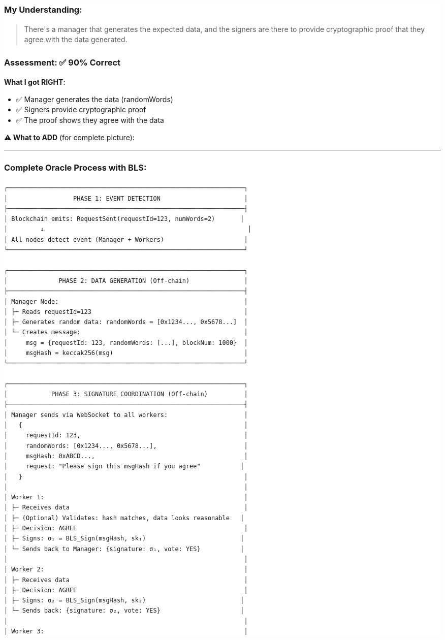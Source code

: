 ### My Understanding:

> There's a manager that generates the expected data, and the signers are there to provide cryptographic proof that they
> agree with the data generated.

### Assessment: ✅ 90% Correct

**What I got RIGHT**:

- ✅ Manager generates the data (randomWords)
- ✅ Signers provide cryptographic proof
- ✅ The proof shows they agree with the data

**⚠️ What to ADD** (for complete picture):

---

### Complete Oracle Process with BLS:

```
┌─────────────────────────────────────────────────────────────────┐
│                  PHASE 1: EVENT DETECTION                       │
├─────────────────────────────────────────────────────────────────┤
│ Blockchain emits: RequestSent(requestId=123, numWords=2)       │
│         ↓                                                        │
│ All nodes detect event (Manager + Workers)                      │
└─────────────────────────────────────────────────────────────────┘

┌─────────────────────────────────────────────────────────────────┐
│              PHASE 2: DATA GENERATION (Off-chain)               │
├─────────────────────────────────────────────────────────────────┤
│ Manager Node:                                                   │
│ ├─ Reads requestId=123                                          │
│ ├─ Generates random data: randomWords = [0x1234..., 0x5678...]  │
│ └─ Creates message:                                             │
│     msg = {requestId: 123, randomWords: [...], blockNum: 1000}  │
│     msgHash = keccak256(msg)                                    │
└─────────────────────────────────────────────────────────────────┘

┌─────────────────────────────────────────────────────────────────┐
│            PHASE 3: SIGNATURE COORDINATION (Off-chain)          │
├─────────────────────────────────────────────────────────────────┤
│ Manager sends via WebSocket to all workers:                     │
│   {                                                             │
│     requestId: 123,                                             │
│     randomWords: [0x1234..., 0x5678...],                        │
│     msgHash: 0xABCD...,                                         │
│     request: "Please sign this msgHash if you agree"           │
│   }                                                             │
│                                                                 │
│ Worker 1:                                                       │
│ ├─ Receives data                                                │
│ ├─ (Optional) Validates: hash matches, data looks reasonable   │
│ ├─ Decision: AGREE                                              │
│ ├─ Signs: σ₁ = BLS_Sign(msgHash, sk₁)                          │
│ └─ Sends back to Manager: {signature: σ₁, vote: YES}           │
│                                                                 │
│ Worker 2:                                                       │
│ ├─ Receives data                                                │
│ ├─ Decision: AGREE                                              │
│ ├─ Signs: σ₂ = BLS_Sign(msgHash, sk₂)                          │
│ └─ Sends back: {signature: σ₂, vote: YES}                      │
│                                                                 │
│ Worker 3:                                                       │
```